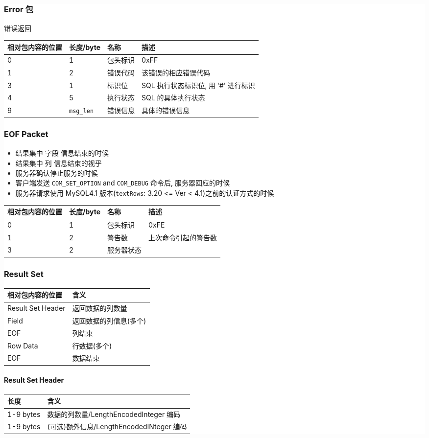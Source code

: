 ### Error 包

错误返回

| 相对包内容的位置 | 长度/byte | 名称     | 描述                                |
|               :- |        :- | :-       | :-                                  |
|                0 |         1 | 包头标识 | 0xFF                                |
|                1 |         2 | 错误代码 | 该错误的相应错误代码                |
|                3 |         1 | 标识位   | SQL 执行状态标识位, 用 '#' 进行标识 |
|                4 |         5 | 执行状态 | SQL 的具体执行状态                  |
|                9 | `msg_len` | 错误信息 | 具体的错误信息                      |

### EOF Packet

- 结果集中 字段 信息结束的时候
- 结果集中 列 信息结束的视乎
- 服务器确认停止服务的时候
- 客户端发送 `COM_SET_OPTION` and `COM_DEBUG` 命令后, 服务器回应的时候
- 服务器请求使用 MySQL4.1 版本(`textRows`: 3.20 <= Ver < 4.1)之前的认证方式的时候

| 相对包内容的位置 | 长度/byte | 名称       | 描述                 |
|               :- |        :- | :-         | :-                   |
|                0 |         1 | 包头标识   | 0xFE                 |
|                1 |         2 | 警告数     | 上次命令引起的警告数 |
|                3 |         2 | 服务器状态 |                      |

### Result Set


| 相对包内容的位置  | 含义                |
| :-                | :-                     |
| Result Set Header | 返回数据的列数量       |
| Field             | 返回数据的列信息(多个) |
| EOF               | 列结束                 |
| Row Data          | 行数据(多个)           |
| EOF               | 数据结束                   |

#### Result Set Header

| 长度      | 含义                                   |
| :-        | :-                                     |
| 1-9 bytes | 数据的列数量/LengthEncodedInteger 编码 |
| 1-9 bytes | (可选)额外信息/LengthEncodedINteger 编码     |
